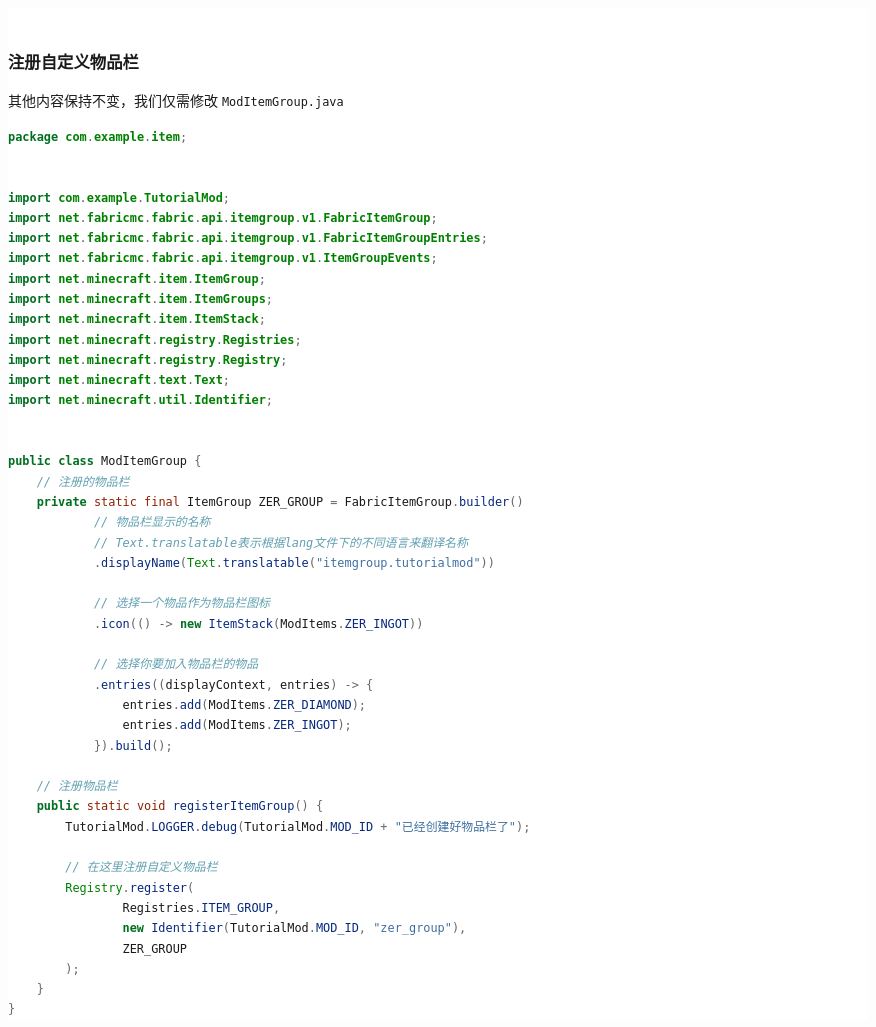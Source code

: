 <br>

### 注册自定义物品栏

其他内容保持不变，我们仅需修改 `ModItemGroup.java`

```java
package com.example.item;


import com.example.TutorialMod;
import net.fabricmc.fabric.api.itemgroup.v1.FabricItemGroup;
import net.fabricmc.fabric.api.itemgroup.v1.FabricItemGroupEntries;
import net.fabricmc.fabric.api.itemgroup.v1.ItemGroupEvents;
import net.minecraft.item.ItemGroup;
import net.minecraft.item.ItemGroups;
import net.minecraft.item.ItemStack;
import net.minecraft.registry.Registries;
import net.minecraft.registry.Registry;
import net.minecraft.text.Text;
import net.minecraft.util.Identifier;


public class ModItemGroup {
    // 注册的物品栏
    private static final ItemGroup ZER_GROUP = FabricItemGroup.builder()
            // 物品栏显示的名称
            // Text.translatable表示根据lang文件下的不同语言来翻译名称
            .displayName(Text.translatable("itemgroup.tutorialmod"))

            // 选择一个物品作为物品栏图标
            .icon(() -> new ItemStack(ModItems.ZER_INGOT))

            // 选择你要加入物品栏的物品
            .entries((displayContext, entries) -> {
                entries.add(ModItems.ZER_DIAMOND);
                entries.add(ModItems.ZER_INGOT);
            }).build();

    // 注册物品栏
    public static void registerItemGroup() {
        TutorialMod.LOGGER.debug(TutorialMod.MOD_ID + "已经创建好物品栏了");

        // 在这里注册自定义物品栏
        Registry.register(
                Registries.ITEM_GROUP,
                new Identifier(TutorialMod.MOD_ID, "zer_group"),
                ZER_GROUP
        );
    }
}
```
